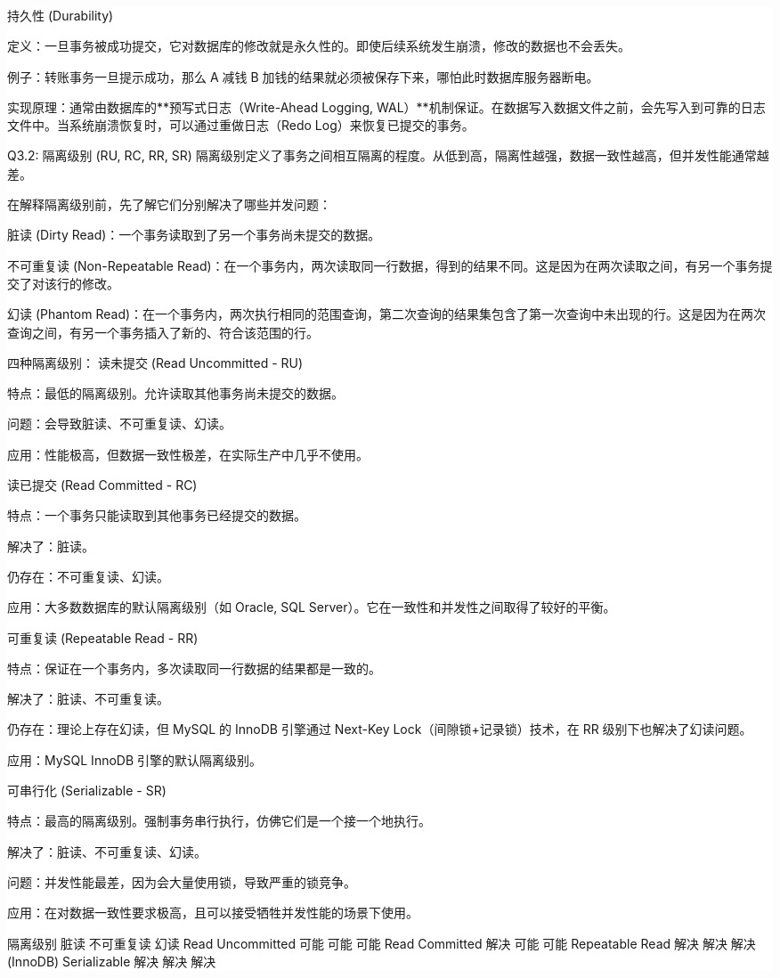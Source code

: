持久性 (Durability)

定义：一旦事务被成功提交，它对数据库的修改就是永久性的。即使后续系统发生崩溃，修改的数据也不会丢失。

例子：转账事务一旦提示成功，那么 A 减钱 B 加钱的结果就必须被保存下来，哪怕此时数据库服务器断电。

实现原理：通常由数据库的**预写式日志（Write-Ahead Logging, WAL）**机制保证。在数据写入数据文件之前，会先写入到可靠的日志文件中。当系统崩溃恢复时，可以通过重做日志（Redo Log）来恢复已提交的事务。

Q3.2: 隔离级别 (RU, RC, RR, SR)
隔离级别定义了事务之间相互隔离的程度。从低到高，隔离性越强，数据一致性越高，但并发性能通常越差。

在解释隔离级别前，先了解它们分别解决了哪些并发问题：

脏读 (Dirty Read)：一个事务读取到了另一个事务尚未提交的数据。

不可重复读 (Non-Repeatable Read)：在一个事务内，两次读取同一行数据，得到的结果不同。这是因为在两次读取之间，有另一个事务提交了对该行的修改。

幻读 (Phantom Read)：在一个事务内，两次执行相同的范围查询，第二次查询的结果集包含了第一次查询中未出现的行。这是因为在两次查询之间，有另一个事务插入了新的、符合该范围的行。

四种隔离级别：
读未提交 (Read Uncommitted - RU)

特点：最低的隔离级别。允许读取其他事务尚未提交的数据。

问题：会导致脏读、不可重复读、幻读。

应用：性能极高，但数据一致性极差，在实际生产中几乎不使用。

读已提交 (Read Committed - RC)

特点：一个事务只能读取到其他事务已经提交的数据。

解决了：脏读。

仍存在：不可重复读、幻读。

应用：大多数数据库的默认隔离级别（如 Oracle, SQL Server）。它在一致性和并发性之间取得了较好的平衡。

可重复读 (Repeatable Read - RR)

特点：保证在一个事务内，多次读取同一行数据的结果都是一致的。

解决了：脏读、不可重复读。

仍存在：理论上存在幻读，但 MySQL 的 InnoDB 引擎通过 Next-Key Lock（间隙锁+记录锁）技术，在 RR 级别下也解决了幻读问题。

应用：MySQL InnoDB 引擎的默认隔离级别。

可串行化 (Serializable - SR)

特点：最高的隔离级别。强制事务串行执行，仿佛它们是一个接一个地执行。

解决了：脏读、不可重复读、幻读。

问题：并发性能最差，因为会大量使用锁，导致严重的锁竞争。

应用：在对数据一致性要求极高，且可以接受牺牲并发性能的场景下使用。

隔离级别	脏读	不可重复读	幻读
Read Uncommitted	可能	可能	可能
Read Committed	解决	可能	可能
Repeatable Read	解决	解决	解决 (InnoDB)
Serializable	解决	解决	解决
